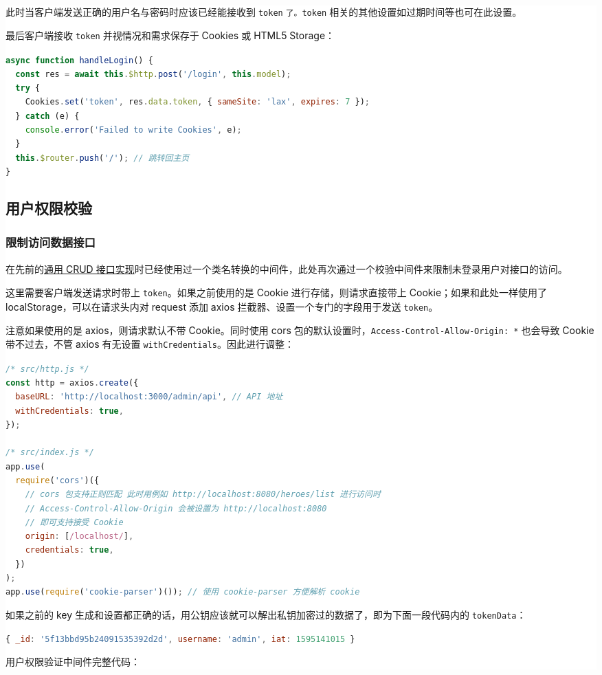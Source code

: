 此时当客户端发送正确的用户名与密码时应该已经能接收到 `token` `了。token` 相关的其他设置如过期时间等也可在此设置。

最后客户端接收 `token` 并视情况和需求保存于 Cookies 或 HTML5 Storage：

```js
async function handleLogin() {
  const res = await this.$http.post('/login', this.model);
  try {
    Cookies.set('token', res.data.token, { sameSite: 'lax', expires: 7 });
  } catch (e) {
    console.error('Failed to write Cookies', e);
  }
  this.$router.push('/'); // 跳转回主页
}
```

## 用户权限校验

### 限制访问数据接口

在先前的[通用 CRUD 接口实现](/post/universal-crud-router/)时已经使用过一个类名转换的中间件，此处再次通过一个校验中间件来限制未登录用户对接口的访问。

这里需要客户端发送请求时带上 `token`。如果之前使用的是 Cookie 进行存储，则请求直接带上 Cookie；如果和此处一样使用了 localStorage，可以在请求头内对 request 添加 axios 拦截器、设置一个专门的字段用于发送 `token`。

注意如果使用的是 axios，则请求默认不带 Cookie。同时使用 cors 包的默认设置时，`Access-Control-Allow-Origin: *` 也会导致 Cookie 带不过去，不管 axios 有无设置 `withCredentials`。因此进行调整：

```js
/* src/http.js */
const http = axios.create({
  baseURL: 'http://localhost:3000/admin/api', // API 地址
  withCredentials: true,
});

/* src/index.js */
app.use(
  require('cors')({
    // cors 包支持正则匹配 此时用例如 http://localhost:8080/heroes/list 进行访问时
    // Access-Control-Allow-Origin 会被设置为 http://localhost:8080
    // 即可支持接受 Cookie
    origin: [/localhost/],
    credentials: true,
  })
);
app.use(require('cookie-parser')()); // 使用 cookie-parser 方便解析 cookie
```

如果之前的 key 生成和设置都正确的话，用公钥应该就可以解出私钥加密过的数据了，即为下面一段代码内的 `tokenData`：

```js
{ _id: '5f13bbd95b24091535392d2d', username: 'admin', iat: 1595141015 }
```

用户权限验证中间件完整代码：
